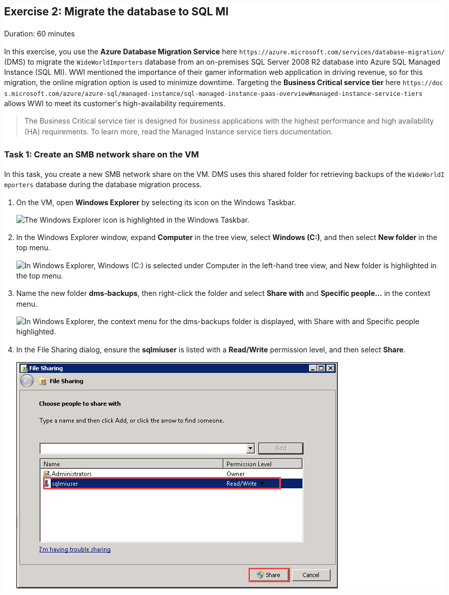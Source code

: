 ## Exercise 2: Migrate the database to SQL MI

Duration: 60 minutes

In this exercise, you use the **Azure Database Migration Service** here `https://azure.microsoft.com/services/database-migration/` (DMS) to migrate the `WideWorldImporters` database from an on-premises SQL Server 2008 R2 database into Azure SQL Managed Instance (SQL MI). WWI mentioned the importance of their gamer information web application in driving revenue, so for this migration, the online migration option is used to minimize downtime. Targeting the **Business Critical service tier** here `https://docs.microsoft.com/azure/azure-sql/managed-instance/sql-managed-instance-paas-overview#managed-instance-service-tiers` allows WWI to meet its customer's high-availability requirements.

> The Business Critical service tier is designed for business applications with the highest performance and high availability (HA) requirements. To learn more, read the Managed Instance service tiers documentation.

### Task 1: Create an SMB network share on the **<inject key="SQLVM Name" enableCopy="false"/>** VM

In this task, you create a new SMB network share on the <inject key="SQLVM Name" enableCopy="false"/> VM. DMS uses this shared folder for retrieving backups of the `WideWorldImporters` database during the database migration process.

1. On the **<inject key="SQLVM Name" enableCopy="false"/>** VM, open **Windows Explorer** by selecting its icon on the Windows Taskbar.

   ![The Windows Explorer icon is highlighted in the Windows Taskbar.](media/windows-task-bar.png "Windows Taskbar")

2. In the Windows Explorer window, expand **Computer** in the tree view, select **Windows (C:)**, and then select **New folder** in the top menu.

   ![In Windows Explorer, Windows (C:) is selected under Computer in the left-hand tree view, and New folder is highlighted in the top menu.](media/windows-explorer-new-folder.png "Windows Explorer")

3. Name the new folder **dms-backups**, then right-click the folder and select **Share with** and **Specific people...** in the context menu.

   ![In Windows Explorer, the context menu for the dms-backups folder is displayed, with Share with and Specific people highlighted.](media/windows-explorer-folder-share-with.png "Windows Explorer")

4. In the File Sharing dialog, ensure the **sqlmiuser** is listed with a **Read/Write** permission level, and then select **Share**.

   ![In the File Sharing dialog, the sqlmiuser is highlighted and assigned a permission level of Read/Write.](media/file-sharing.png)
